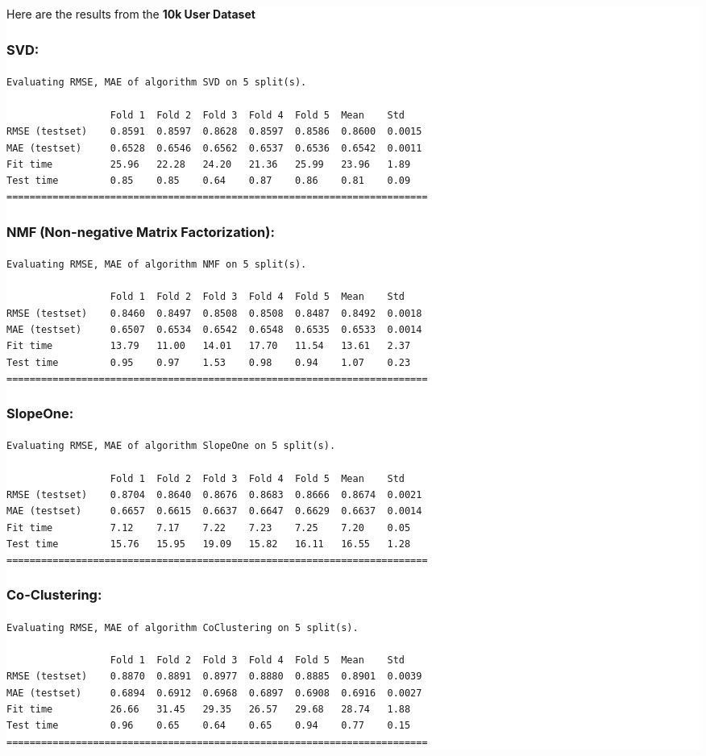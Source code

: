 Here are the results from the **10k User Dataset**

### SVD:

```
Evaluating RMSE, MAE of algorithm SVD on 5 split(s).

                  Fold 1  Fold 2  Fold 3  Fold 4  Fold 5  Mean    Std     
RMSE (testset)    0.8591  0.8597  0.8628  0.8597  0.8586  0.8600  0.0015  
MAE (testset)     0.6528  0.6546  0.6562  0.6537  0.6536  0.6542  0.0011  
Fit time          25.96   22.28   24.20   21.36   25.99   23.96   1.89    
Test time         0.85    0.85    0.64    0.87    0.86    0.81    0.09  
=========================================================================
```

### NMF (Non-negative Matrix Factorization): 

```
Evaluating RMSE, MAE of algorithm NMF on 5 split(s).

                  Fold 1  Fold 2  Fold 3  Fold 4  Fold 5  Mean    Std     
RMSE (testset)    0.8460  0.8497  0.8508  0.8508  0.8487  0.8492  0.0018  
MAE (testset)     0.6507  0.6534  0.6542  0.6548  0.6535  0.6533  0.0014  
Fit time          13.79   11.00   14.01   17.70   11.54   13.61   2.37    
Test time         0.95    0.97    1.53    0.98    0.94    1.07    0.23    
=========================================================================
```

### SlopeOne: 

```
Evaluating RMSE, MAE of algorithm SlopeOne on 5 split(s).

                  Fold 1  Fold 2  Fold 3  Fold 4  Fold 5  Mean    Std     
RMSE (testset)    0.8704  0.8640  0.8676  0.8683  0.8666  0.8674  0.0021  
MAE (testset)     0.6657  0.6615  0.6637  0.6647  0.6629  0.6637  0.0014  
Fit time          7.12    7.17    7.22    7.23    7.25    7.20    0.05    
Test time         15.76   15.95   19.09   15.82   16.11   16.55   1.28    
=========================================================================
```

### Co-Clustering: 

```
Evaluating RMSE, MAE of algorithm CoClustering on 5 split(s).

                  Fold 1  Fold 2  Fold 3  Fold 4  Fold 5  Mean    Std     
RMSE (testset)    0.8870  0.8891  0.8977  0.8880  0.8885  0.8901  0.0039  
MAE (testset)     0.6894  0.6912  0.6968  0.6897  0.6908  0.6916  0.0027  
Fit time          26.66   31.45   29.35   26.57   29.68   28.74   1.88    
Test time         0.96    0.65    0.64    0.65    0.94    0.77    0.15    
=========================================================================
```
